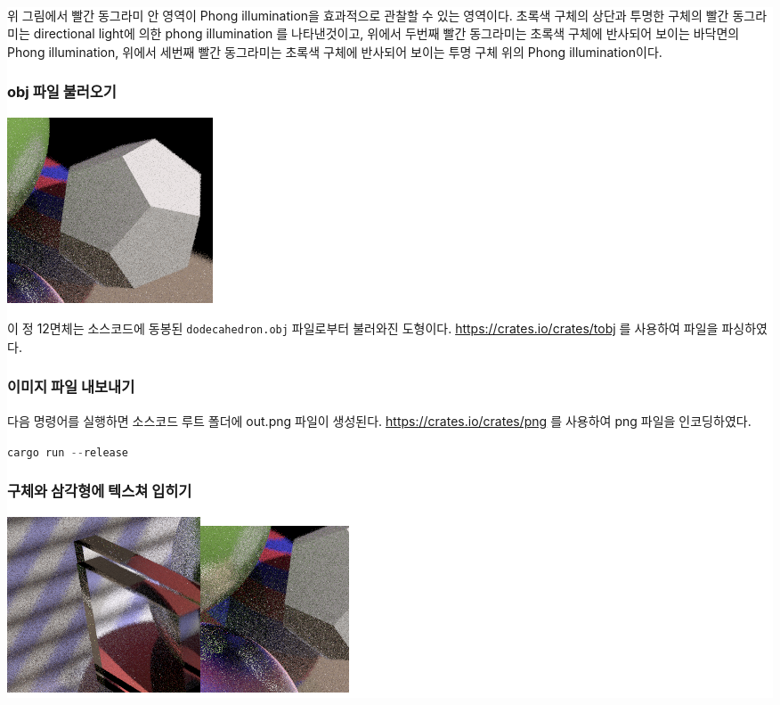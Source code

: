 위 그림에서 빨간 동그라미 안 영역이 Phong illumination을 효과적으로 관찰할 수 있는 영역이다.  초록색 구체의 상단과 투명한 구체의 빨간 동그라미는 directional light에 의한 phong illumination 를 나타낸것이고, 위에서 두번째 빨간 동그라미는 초록색 구체에 반사되어 보이는 바닥면의 Phong illumination, 위에서 세번째 빨간 동그라미는 초록색 구체에 반사되어 보이는 투명 구체 위의 Phong illumination이다.

### obj 파일 불러오기

![1528726894096](06-importing-obj.png)

이 정 12면체는 소스코드에 동봉된 ```dodecahedron.obj``` 파일로부터 불러와진 도형이다. https://crates.io/crates/tobj 를 사용하여 파일을 파싱하였다.

### 이미지 파일 내보내기

다음 명령어를 실행하면 소스코드 루트 폴더에 out.png 파일이 생성된다. https://crates.io/crates/png 를 사용하여 png 파일을 인코딩하였다.

```rust
cargo run --release
```

### 구체와 삼각형에 텍스쳐 입히기

![1528727220106](07-texture-triangle.png)![1528727258420](07-texture-sphere.png)
